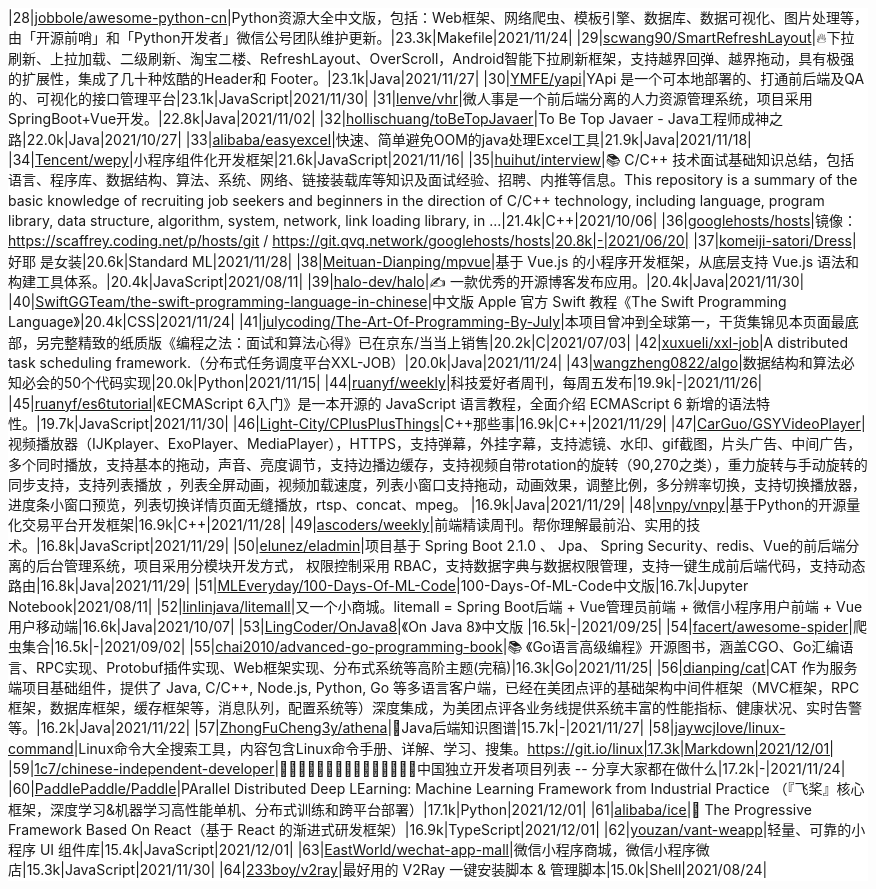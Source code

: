 |28|[jobbole/awesome-python-cn](https://github.com/jobbole/awesome-python-cn)|Python资源大全中文版，包括：Web框架、网络爬虫、模板引擎、数据库、数据可视化、图片处理等，由「开源前哨」和「Python开发者」微信公号团队维护更新。|23.3k|Makefile|2021/11/24|
|29|[scwang90/SmartRefreshLayout](https://github.com/scwang90/SmartRefreshLayout)|🔥下拉刷新、上拉加载、二级刷新、淘宝二楼、RefreshLayout、OverScroll，Android智能下拉刷新框架，支持越界回弹、越界拖动，具有极强的扩展性，集成了几十种炫酷的Header和 Footer。|23.1k|Java|2021/11/27|
|30|[YMFE/yapi](https://github.com/YMFE/yapi)|YApi 是一个可本地部署的、打通前后端及QA的、可视化的接口管理平台|23.1k|JavaScript|2021/11/30|
|31|[lenve/vhr](https://github.com/lenve/vhr)|微人事是一个前后端分离的人力资源管理系统，项目采用SpringBoot+Vue开发。|22.8k|Java|2021/11/02|
|32|[hollischuang/toBeTopJavaer](https://github.com/hollischuang/toBeTopJavaer)|To Be Top Javaer - Java工程师成神之路|22.0k|Java|2021/10/27|
|33|[alibaba/easyexcel](https://github.com/alibaba/easyexcel)|快速、简单避免OOM的java处理Excel工具|21.9k|Java|2021/11/18|
|34|[Tencent/wepy](https://github.com/Tencent/wepy)|小程序组件化开发框架|21.6k|JavaScript|2021/11/16|
|35|[huihut/interview](https://github.com/huihut/interview)|📚 C/C++ 技术面试基础知识总结，包括语言、程序库、数据结构、算法、系统、网络、链接装载库等知识及面试经验、招聘、内推等信息。This repository is a summary of the basic knowledge of recruiting job seekers and beginners in the direction of C/C++ technology, including language, program library, data structure, algorithm, system, network, link loading library, in ...|21.4k|C++|2021/10/06|
|36|[googlehosts/hosts](https://github.com/googlehosts/hosts)|镜像：https://scaffrey.coding.net/p/hosts/git / https://git.qvq.network/googlehosts/hosts|20.8k|-|2021/06/20|
|37|[komeiji-satori/Dress](https://github.com/komeiji-satori/Dress)|好耶  是女装|20.6k|Standard ML|2021/11/28|
|38|[Meituan-Dianping/mpvue](https://github.com/Meituan-Dianping/mpvue)|基于 Vue.js 的小程序开发框架，从底层支持 Vue.js 语法和构建工具体系。|20.4k|JavaScript|2021/08/11|
|39|[halo-dev/halo](https://github.com/halo-dev/halo)|✍ 一款优秀的开源博客发布应用。|20.4k|Java|2021/11/30|
|40|[SwiftGGTeam/the-swift-programming-language-in-chinese](https://github.com/SwiftGGTeam/the-swift-programming-language-in-chinese)|中文版 Apple 官方 Swift 教程《The Swift Programming Language》|20.4k|CSS|2021/11/24|
|41|[julycoding/The-Art-Of-Programming-By-July](https://github.com/julycoding/The-Art-Of-Programming-By-July)|本项目曾冲到全球第一，干货集锦见本页面最底部，另完整精致的纸质版《编程之法：面试和算法心得》已在京东/当当上销售|20.2k|C|2021/07/03|
|42|[xuxueli/xxl-job](https://github.com/xuxueli/xxl-job)|A distributed task scheduling framework.（分布式任务调度平台XXL-JOB）|20.0k|Java|2021/11/24|
|43|[wangzheng0822/algo](https://github.com/wangzheng0822/algo)|数据结构和算法必知必会的50个代码实现|20.0k|Python|2021/11/15|
|44|[ruanyf/weekly](https://github.com/ruanyf/weekly)|科技爱好者周刊，每周五发布|19.9k|-|2021/11/26|
|45|[ruanyf/es6tutorial](https://github.com/ruanyf/es6tutorial)|《ECMAScript 6入门》是一本开源的 JavaScript 语言教程，全面介绍 ECMAScript 6 新增的语法特性。|19.7k|JavaScript|2021/11/30|
|46|[Light-City/CPlusPlusThings](https://github.com/Light-City/CPlusPlusThings)|C++那些事|16.9k|C++|2021/11/29|
|47|[CarGuo/GSYVideoPlayer](https://github.com/CarGuo/GSYVideoPlayer)|视频播放器（IJKplayer、ExoPlayer、MediaPlayer），HTTPS，支持弹幕，外挂字幕，支持滤镜、水印、gif截图，片头广告、中间广告，多个同时播放，支持基本的拖动，声音、亮度调节，支持边播边缓存，支持视频自带rotation的旋转（90,270之类），重力旋转与手动旋转的同步支持，支持列表播放 ，列表全屏动画，视频加载速度，列表小窗口支持拖动，动画效果，调整比例，多分辨率切换，支持切换播放器，进度条小窗口预览，列表切换详情页面无缝播放，rtsp、concat、mpeg。 |16.9k|Java|2021/11/29|
|48|[vnpy/vnpy](https://github.com/vnpy/vnpy)|基于Python的开源量化交易平台开发框架|16.9k|C++|2021/11/28|
|49|[ascoders/weekly](https://github.com/ascoders/weekly)|前端精读周刊。帮你理解最前沿、实用的技术。|16.8k|JavaScript|2021/11/29|
|50|[elunez/eladmin](https://github.com/elunez/eladmin)|项目基于 Spring Boot 2.1.0 、 Jpa、 Spring Security、redis、Vue的前后端分离的后台管理系统，项目采用分模块开发方式， 权限控制采用 RBAC，支持数据字典与数据权限管理，支持一键生成前后端代码，支持动态路由|16.8k|Java|2021/11/29|
|51|[MLEveryday/100-Days-Of-ML-Code](https://github.com/MLEveryday/100-Days-Of-ML-Code)|100-Days-Of-ML-Code中文版|16.7k|Jupyter Notebook|2021/08/11|
|52|[linlinjava/litemall](https://github.com/linlinjava/litemall)|又一个小商城。litemall = Spring Boot后端 + Vue管理员前端 + 微信小程序用户前端 + Vue用户移动端|16.6k|Java|2021/10/07|
|53|[LingCoder/OnJava8](https://github.com/LingCoder/OnJava8)|《On Java 8》中文版 |16.5k|-|2021/09/25|
|54|[facert/awesome-spider](https://github.com/facert/awesome-spider)|爬虫集合|16.5k|-|2021/09/02|
|55|[chai2010/advanced-go-programming-book](https://github.com/chai2010/advanced-go-programming-book)|:books: 《Go语言高级编程》开源图书，涵盖CGO、Go汇编语言、RPC实现、Protobuf插件实现、Web框架实现、分布式系统等高阶主题(完稿)|16.3k|Go|2021/11/25|
|56|[dianping/cat](https://github.com/dianping/cat)|CAT 作为服务端项目基础组件，提供了 Java, C/C++, Node.js, Python, Go 等多语言客户端，已经在美团点评的基础架构中间件框架（MVC框架，RPC框架，数据库框架，缓存框架等，消息队列，配置系统等）深度集成，为美团点评各业务线提供系统丰富的性能指标、健康状况、实时告警等。|16.2k|Java|2021/11/22|
|57|[ZhongFuCheng3y/athena](https://github.com/ZhongFuCheng3y/athena)|:notebook:Java后端知识图谱|15.7k|-|2021/11/27|
|58|[jaywcjlove/linux-command](https://github.com/jaywcjlove/linux-command)|Linux命令大全搜索工具，内容包含Linux命令手册、详解、学习、搜集。https://git.io/linux|17.3k|Markdown|2021/12/01|
|59|[1c7/chinese-independent-developer](https://github.com/1c7/chinese-independent-developer)|👩🏿‍💻👨🏾‍💻👩🏼‍💻👨🏽‍💻👩🏻‍💻中国独立开发者项目列表 -- 分享大家都在做什么|17.2k|-|2021/11/24|
|60|[PaddlePaddle/Paddle](https://github.com/PaddlePaddle/Paddle)|PArallel Distributed Deep LEarning: Machine Learning Framework from Industrial Practice （『飞桨』核心框架，深度学习&机器学习高性能单机、分布式训练和跨平台部署）|17.1k|Python|2021/12/01|
|61|[alibaba/ice](https://github.com/alibaba/ice)|🚀 The Progressive Framework Based On React（基于 React 的渐进式研发框架）|16.9k|TypeScript|2021/12/01|
|62|[youzan/vant-weapp](https://github.com/youzan/vant-weapp)|轻量、可靠的小程序 UI 组件库|15.4k|JavaScript|2021/12/01|
|63|[EastWorld/wechat-app-mall](https://github.com/EastWorld/wechat-app-mall)|微信小程序商城，微信小程序微店|15.3k|JavaScript|2021/11/30|
|64|[233boy/v2ray](https://github.com/233boy/v2ray)|最好用的 V2Ray 一键安装脚本 & 管理脚本|15.0k|Shell|2021/08/24|